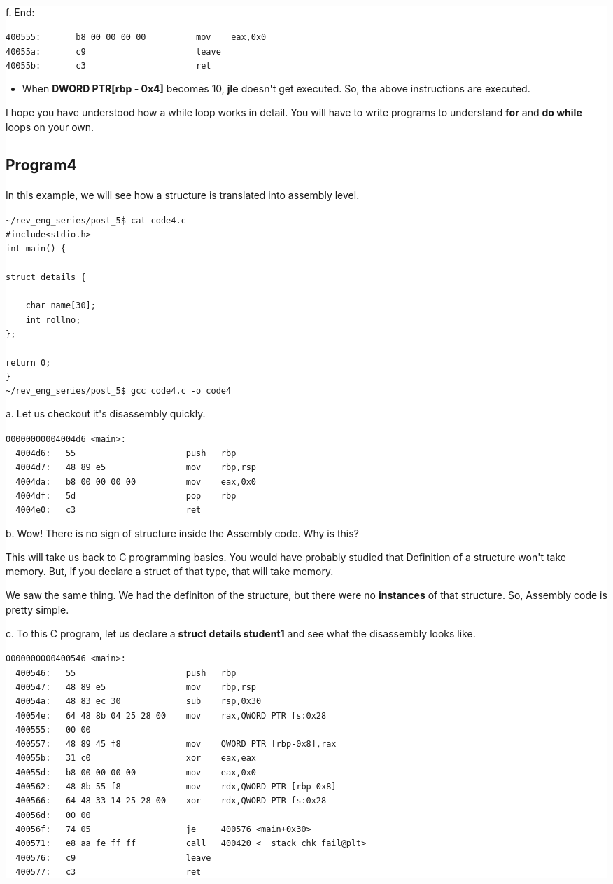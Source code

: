 f. End:

    400555:       b8 00 00 00 00          mov    eax,0x0
    40055a:       c9                      leave
    40055b:       c3                      ret
    

*   When **DWORD PTR[rbp - 0x4]** becomes 10, **jle** doesn't get executed. So, the above instructions are executed.

I hope you have understood how a while loop works in detail. You will have to write programs to understand **for** and **do while** loops on your own.

## Program4

In this example, we will see how a structure is translated into assembly level.

    ~/rev_eng_series/post_5$ cat code4.c
    #include<stdio.h>
    int main() {
    
    struct details {
    
        char name[30];
        int rollno;
    };
    
    return 0;
    } 
    ~/rev_eng_series/post_5$ gcc code4.c -o code4
    

a. Let us checkout it's disassembly quickly.

    00000000004004d6 <main>:
      4004d6:   55                      push   rbp
      4004d7:   48 89 e5                mov    rbp,rsp
      4004da:   b8 00 00 00 00          mov    eax,0x0
      4004df:   5d                      pop    rbp
      4004e0:   c3                      ret    
    

b. Wow! There is no sign of structure inside the Assembly code. Why is this?

This will take us back to C programming basics. You would have probably studied that Definition of a structure won't take memory. But, if you declare a struct of that type, that will take memory.

We saw the same thing. We had the definiton of the structure, but there were no **instances** of that structure. So, Assembly code is pretty simple.

c. To this C program, let us declare a **struct details student1** and see what the disassembly looks like.

    0000000000400546 <main>:
      400546:   55                      push   rbp
      400547:   48 89 e5                mov    rbp,rsp
      40054a:   48 83 ec 30             sub    rsp,0x30
      40054e:   64 48 8b 04 25 28 00    mov    rax,QWORD PTR fs:0x28
      400555:   00 00 
      400557:   48 89 45 f8             mov    QWORD PTR [rbp-0x8],rax
      40055b:   31 c0                   xor    eax,eax
      40055d:   b8 00 00 00 00          mov    eax,0x0
      400562:   48 8b 55 f8             mov    rdx,QWORD PTR [rbp-0x8]
      400566:   64 48 33 14 25 28 00    xor    rdx,QWORD PTR fs:0x28
      40056d:   00 00 
      40056f:   74 05                   je     400576 <main+0x30>
      400571:   e8 aa fe ff ff          call   400420 <__stack_chk_fail@plt>
      400576:   c9                      leave  
      400577:   c3                      ret    
    